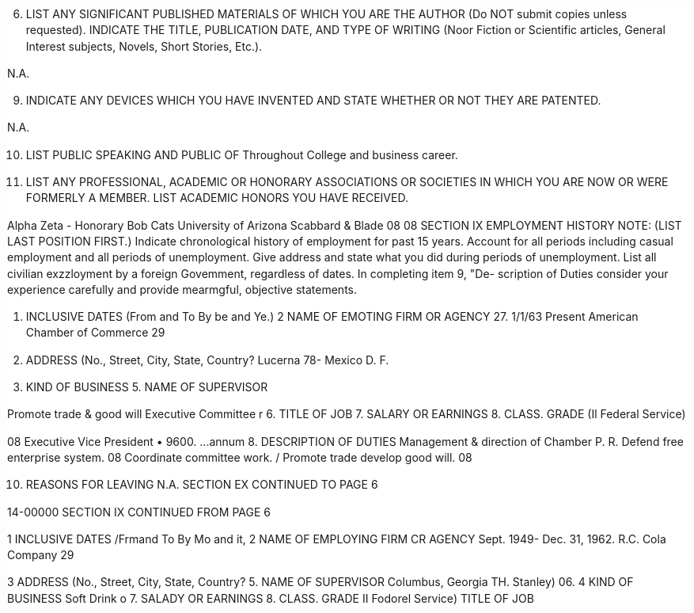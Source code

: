 6. LIST ANY SIGNIFICANT PUBLISHED MATERIALS OF WHICH YOU ARE THE AUTHOR (Do NOT submit copies unless requested). INDICATE
THE TITLE, PUBLICATION DATE, AND TYPE OF WRITING (Noor Fiction or Scientific articles, General Interest subjects, Novels, Short
Stories, Etc.).

Ν.Α.

9. INDICATE ANY DEVICES WHICH YOU HAVE INVENTED AND STATE WHETHER OR NOT THEY ARE PATENTED.

Ν.Α.

10. LIST PUBLIC SPEAKING AND PUBLIC OF
Throughout College and business career.

11. LIST ANY PROFESSIONAL, ACADEMIC OR HONORARY ASSOCIATIONS OR SOCIETIES IN WHICH YOU ARE NOW OR WERE FORMERLY
A MEMBER. LIST ACADEMIC HONORS YOU HAVE RECEIVED.

Alpha Zeta - Honorary
Bob Cats University of Arizona
Scabbard & Blade 08
08
SECTION IX EMPLOYMENT HISTORY
NOTE: (LIST LAST POSITION FIRST.) Indicate chronological history of employment for past 15 years. Account for all periods
including casual employment and all periods of unemployment. Give address and state what you did during periods of
unemployment. List all civilian exzzloyment by a foreign Govemment, regardless of dates. In completing item 9, "De-
scription of Duties consider your experience carefully and provide mearmgful, objective statements.
1. INCLUSIVE DATES (From and To By be and Ye.) 2 NAME OF EMOTING FIRM OR AGENCY 27.
1/1/63 Present American Chamber of Commerce 29

3. ADDRESS (No., Street, City, State, Country?
Lucerna 78- Mexico D. F.
4. KIND OF BUSINESS 5. NAME OF SUPERVISOR

Promote trade & good will Executive Committee r
6. TITLE OF JOB 7. SALARY OR EARNINGS 8. CLASS. GRADE (Il Federal Service)

08 Executive Vice President • 9600. ...annum
8. DESCRIPTION OF DUTIES
Management & direction of Chamber P. R. Defend free enterprise system. 08
Coordinate committee work. / Promote trade develop good will. 08

10. REASONS FOR LEAVING
Ν.Α.
SECTION EX CONTINUED TO PAGE 6

14-00000
SECTION IX CONTINUED FROM PAGE 6

1 INCLUSIVE DATES /Frmand To By Mo and it, 2 NAME OF EMPLOYING FIRM CR AGENCY
Sept. 1949- Dec. 31, 1962. R.C. Cola Company 29

3 ADDRESS (No., Street, City, State, Country? 5. NAME OF SUPERVISOR
Columbus, Georgia TH. Stanley) 06.
4 KIND OF BUSINESS
Soft Drink o
7. SALADY OR EARNINGS 8. CLASS. GRADE II Fodorel Service)
TITLE OF JOB
